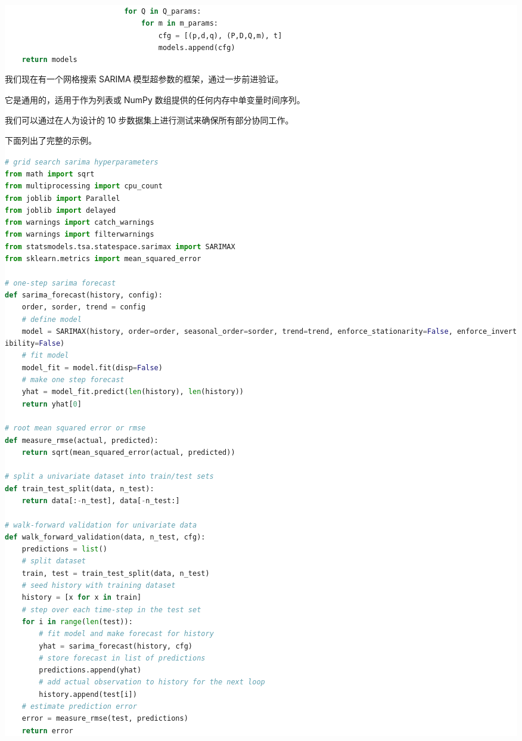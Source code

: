 ```py
							for Q in Q_params:
								for m in m_params:
									cfg = [(p,d,q), (P,D,Q,m), t]
									models.append(cfg)
	return models
```

我们现在有一个网格搜索 SARIMA 模型超参数的框架，通过一步前进验证。

它是通用的，适用于作为列表或 NumPy 数组提供的任何内存中单变量时间序列。

我们可以通过在人为设计的 10 步数据集上进行测试来确保所有部分协同工作。

下面列出了完整的示例。

```py
# grid search sarima hyperparameters
from math import sqrt
from multiprocessing import cpu_count
from joblib import Parallel
from joblib import delayed
from warnings import catch_warnings
from warnings import filterwarnings
from statsmodels.tsa.statespace.sarimax import SARIMAX
from sklearn.metrics import mean_squared_error

# one-step sarima forecast
def sarima_forecast(history, config):
	order, sorder, trend = config
	# define model
	model = SARIMAX(history, order=order, seasonal_order=sorder, trend=trend, enforce_stationarity=False, enforce_invertibility=False)
	# fit model
	model_fit = model.fit(disp=False)
	# make one step forecast
	yhat = model_fit.predict(len(history), len(history))
	return yhat[0]

# root mean squared error or rmse
def measure_rmse(actual, predicted):
	return sqrt(mean_squared_error(actual, predicted))

# split a univariate dataset into train/test sets
def train_test_split(data, n_test):
	return data[:-n_test], data[-n_test:]

# walk-forward validation for univariate data
def walk_forward_validation(data, n_test, cfg):
	predictions = list()
	# split dataset
	train, test = train_test_split(data, n_test)
	# seed history with training dataset
	history = [x for x in train]
	# step over each time-step in the test set
	for i in range(len(test)):
		# fit model and make forecast for history
		yhat = sarima_forecast(history, cfg)
		# store forecast in list of predictions
		predictions.append(yhat)
		# add actual observation to history for the next loop
		history.append(test[i])
	# estimate prediction error
	error = measure_rmse(test, predictions)
	return error

```